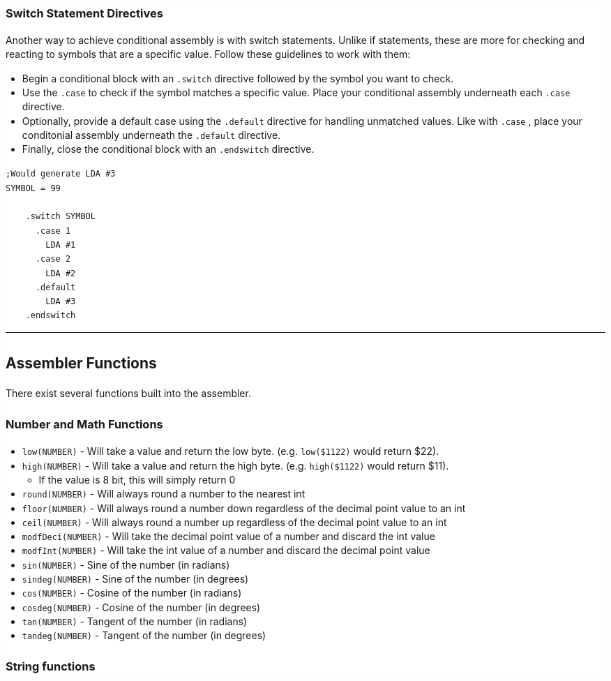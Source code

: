 ### Switch Statement Directives

Another way to achieve conditional assembly is with switch statements. Unlike if statements, these are more for checking and reacting to symbols that are a specific value. Follow these guidelines to work with them:

- Begin a conditional block with an `.switch` directive followed by the symbol you want to check.
- Use the `.case` to check if the symbol matches a specific value. Place your conditional assembly underneath each `.case` directive.
- Optionally, provide a default case using the `.default` directive for handling unmatched values. Like with `.case` , place your conditonial assembly underneath the `.default` directive.
- Finally, close the conditional block with an `.endswitch` directive.

```text
;Would generate LDA #3
SYMBOL = 99

    .switch SYMBOL
      .case 1
        LDA #1
      .case 2
        LDA #2
      .default
        LDA #3
    .endswitch
```

---

## Assembler Functions

There exist several functions built into the assembler.

### Number and Math Functions

- `low(NUMBER)` - Will take a value and return the low byte. (e.g. `low($1122)` would return $22).
- `high(NUMBER)` - Will take a value and return the high byte. (e.g. `high($1122)` would return $11).
  - If the value is 8 bit, this will simply return 0
- `round(NUMBER)` - Will always round a number to the nearest int
- `floor(NUMBER)` - Will always round a number down regardless of the decimal point value to an int
- `ceil(NUMBER)` - Will always round a number up regardless of the decimal point value to an int
- `modfDeci(NUMBER)` - Will take the decimal point value of a number and discard the int value
- `modfInt(NUMBER)` - Will take the int value of a number and discard the decimal point value
- `sin(NUMBER)` - Sine of the number (in radians)
- `sindeg(NUMBER)` - Sine of the number (in degrees)
- `cos(NUMBER)` - Cosine of the number (in radians)
- `cosdeg(NUMBER)` - Cosine of the number (in degrees)
- `tan(NUMBER)` - Tangent of the number (in radians)
- `tandeg(NUMBER)` - Tangent of the number (in degrees)

### String functions
